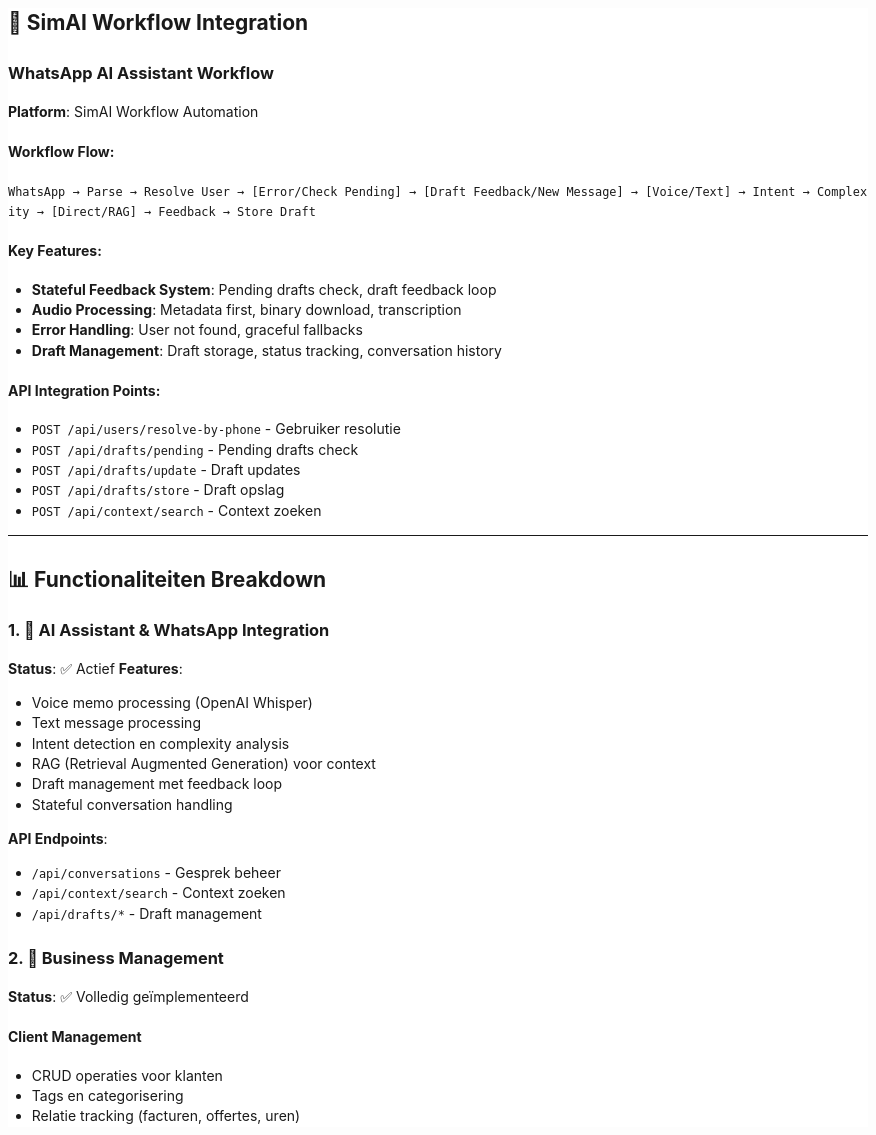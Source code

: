 
## 🤖 SimAI Workflow Integration

### WhatsApp AI Assistant Workflow
**Platform**: SimAI Workflow Automation

#### Workflow Flow:
```
WhatsApp → Parse → Resolve User → [Error/Check Pending] → [Draft Feedback/New Message] → [Voice/Text] → Intent → Complexity → [Direct/RAG] → Feedback → Store Draft
```

#### Key Features:
- **Stateful Feedback System**: Pending drafts check, draft feedback loop
- **Audio Processing**: Metadata first, binary download, transcription
- **Error Handling**: User not found, graceful fallbacks
- **Draft Management**: Draft storage, status tracking, conversation history

#### API Integration Points:
- `POST /api/users/resolve-by-phone` - Gebruiker resolutie
- `POST /api/drafts/pending` - Pending drafts check
- `POST /api/drafts/update` - Draft updates
- `POST /api/drafts/store` - Draft opslag
- `POST /api/context/search` - Context zoeken

---

## 📊 Functionaliteiten Breakdown

### 1. 🤖 AI Assistant & WhatsApp Integration
**Status**: ✅ Actief
**Features**:
- Voice memo processing (OpenAI Whisper)
- Text message processing
- Intent detection en complexity analysis
- RAG (Retrieval Augmented Generation) voor context
- Draft management met feedback loop
- Stateful conversation handling

**API Endpoints**:
- `/api/conversations` - Gesprek beheer
- `/api/context/search` - Context zoeken
- `/api/drafts/*` - Draft management

### 2. 💼 Business Management
**Status**: ✅ Volledig geïmplementeerd

#### Client Management
- CRUD operaties voor klanten
- Tags en categorisering
- Relatie tracking (facturen, offertes, uren)
